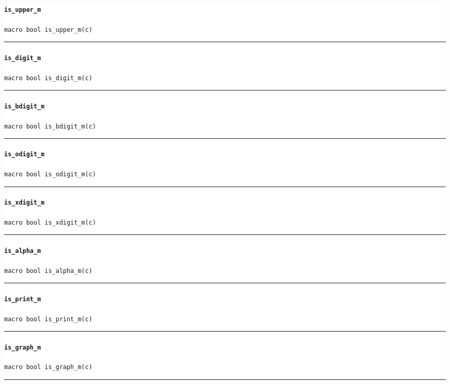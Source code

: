 
#### `is_upper_m`

```c3
macro bool is_upper_m(c)
```

---

#### `is_digit_m`

```c3
macro bool is_digit_m(c)
```

---

#### `is_bdigit_m`

```c3
macro bool is_bdigit_m(c)
```

---

#### `is_odigit_m`

```c3
macro bool is_odigit_m(c)
```

---

#### `is_xdigit_m`

```c3
macro bool is_xdigit_m(c)
```

---

#### `is_alpha_m`

```c3
macro bool is_alpha_m(c)
```

---

#### `is_print_m`

```c3
macro bool is_print_m(c)
```

---

#### `is_graph_m`

```c3
macro bool is_graph_m(c)
```

---